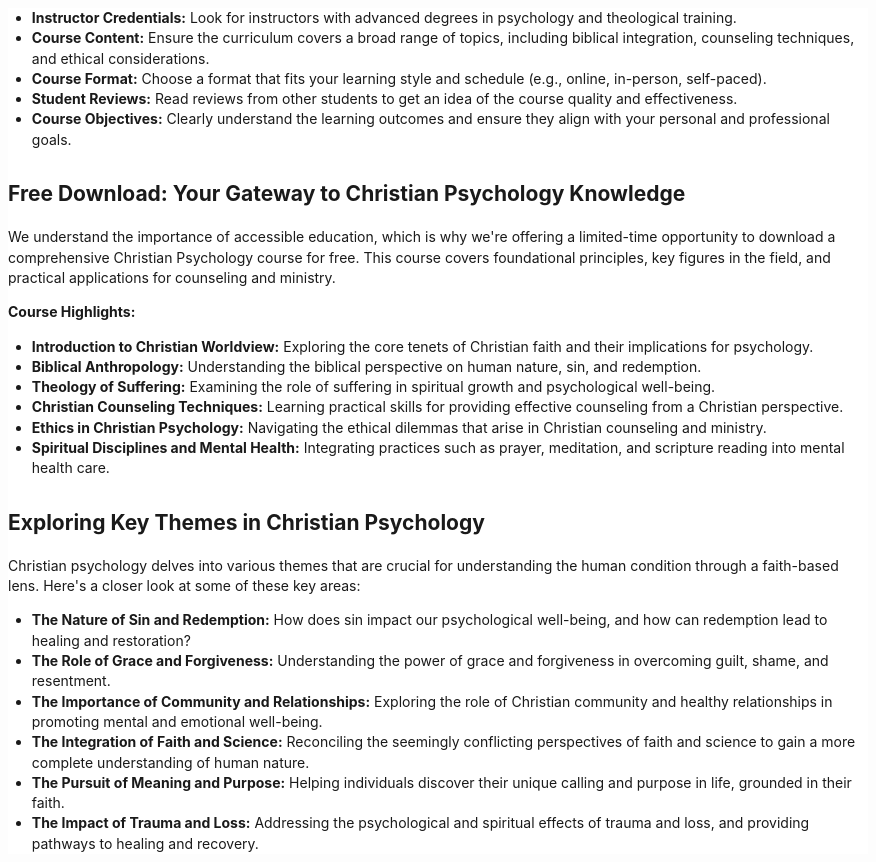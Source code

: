 *   **Instructor Credentials:** Look for instructors with advanced degrees in psychology and theological training.
*   **Course Content:** Ensure the curriculum covers a broad range of topics, including biblical integration, counseling techniques, and ethical considerations.
*   **Course Format:** Choose a format that fits your learning style and schedule (e.g., online, in-person, self-paced).
*   **Student Reviews:** Read reviews from other students to get an idea of the course quality and effectiveness.
*   **Course Objectives:** Clearly understand the learning outcomes and ensure they align with your personal and professional goals.

## Free Download: Your Gateway to Christian Psychology Knowledge

We understand the importance of accessible education, which is why we're offering a limited-time opportunity to download a comprehensive Christian Psychology course for free. This course covers foundational principles, key figures in the field, and practical applications for counseling and ministry.

**Course Highlights:**

*   **Introduction to Christian Worldview:** Exploring the core tenets of Christian faith and their implications for psychology.
*   **Biblical Anthropology:** Understanding the biblical perspective on human nature, sin, and redemption.
*   **Theology of Suffering:** Examining the role of suffering in spiritual growth and psychological well-being.
*   **Christian Counseling Techniques:** Learning practical skills for providing effective counseling from a Christian perspective.
*   **Ethics in Christian Psychology:** Navigating the ethical dilemmas that arise in Christian counseling and ministry.
*   **Spiritual Disciplines and Mental Health:** Integrating practices such as prayer, meditation, and scripture reading into mental health care.

## Exploring Key Themes in Christian Psychology

Christian psychology delves into various themes that are crucial for understanding the human condition through a faith-based lens. Here's a closer look at some of these key areas:

*   **The Nature of Sin and Redemption:** How does sin impact our psychological well-being, and how can redemption lead to healing and restoration?
*   **The Role of Grace and Forgiveness:** Understanding the power of grace and forgiveness in overcoming guilt, shame, and resentment.
*   **The Importance of Community and Relationships:** Exploring the role of Christian community and healthy relationships in promoting mental and emotional well-being.
*   **The Integration of Faith and Science:** Reconciling the seemingly conflicting perspectives of faith and science to gain a more complete understanding of human nature.
*   **The Pursuit of Meaning and Purpose:** Helping individuals discover their unique calling and purpose in life, grounded in their faith.
*   **The Impact of Trauma and Loss:** Addressing the psychological and spiritual effects of trauma and loss, and providing pathways to healing and recovery.
